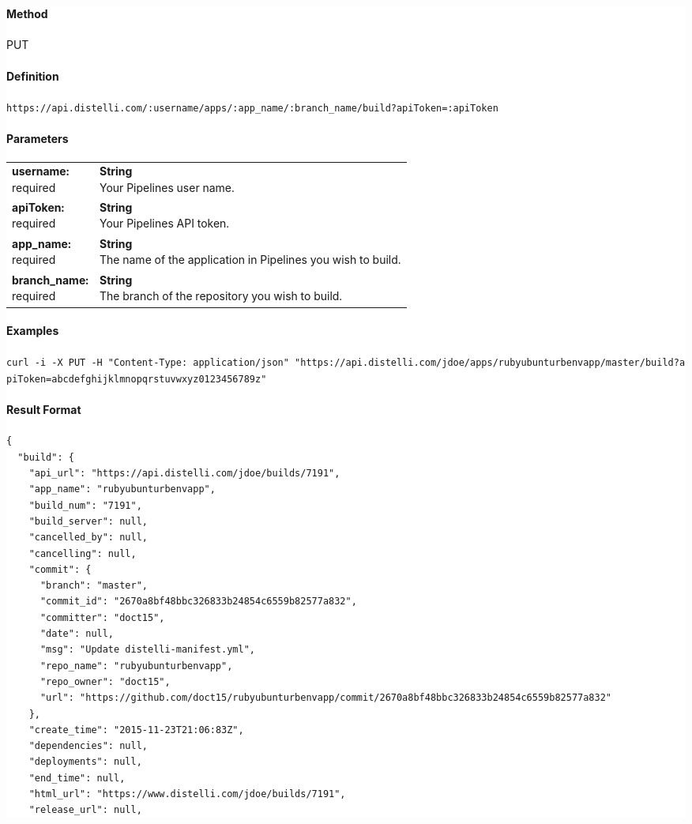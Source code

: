 #### Method

PUT

#### Definition

`https://api.distelli.com/:username/apps/:app_name/:branch_name/build?apiToken=:apiToken`

#### Parameters

<table>
	<tbody>
		<tr>
			<td><b>username:</b><br>required</td>
			<td><b>String</b><br>Your Pipelines user name.</td>
		</tr>
		<tr>
			<td><b>apiToken:</b><br>required</td>
			<td><b>String</b><br>Your Pipelines API token.</td>
		</tr>
		<tr>
			<td><b>app_name:</b><br>required</td>
			<td><b>String</b><br>The name of the application in Pipelines you wish to build.</td>
		</tr>
		<tr>
			<td><b>branch_name:</b><br>required</td>
			<td><b>String</b><br>The branch of the repository you wish to build.</td>
		</tr>
	</tbody>
</table>

#### Examples

~~~
curl -i -X PUT -H "Content-Type: application/json" "https://api.distelli.com/jdoe/apps/rubyubunturbenvapp/master/build?apiToken=abcdefghijklmnopqrstuvwxyz0123456789z"
~~~

#### Result Format

~~~
{
  "build": {
    "api_url": "https://api.distelli.com/jdoe/builds/7191",
    "app_name": "rubyubunturbenvapp",
    "build_num": "7191",
    "build_server": null,
    "cancelled_by": null,
    "cancelling": null,
    "commit": {
      "branch": "master",
      "commit_id": "2670a8bf48bbc326833b24854c6559b82577a832",
      "committer": "doct15",
      "date": null,
      "msg": "Update distelli-manifest.yml",
      "repo_name": "rubyubunturbenvapp",
      "repo_owner": "doct15",
      "url": "https://github.com/doct15/rubyubunturbenvapp/commit/2670a8bf48bbc326833b24854c6559b82577a832"
    },
    "create_time": "2015-11-23T21:06:83Z",
    "dependencies": null,
    "deployments": null,
    "end_time": null,
    "html_url": "https://www.distelli.com/jdoe/builds/7191",
    "release_url": null,
~~~